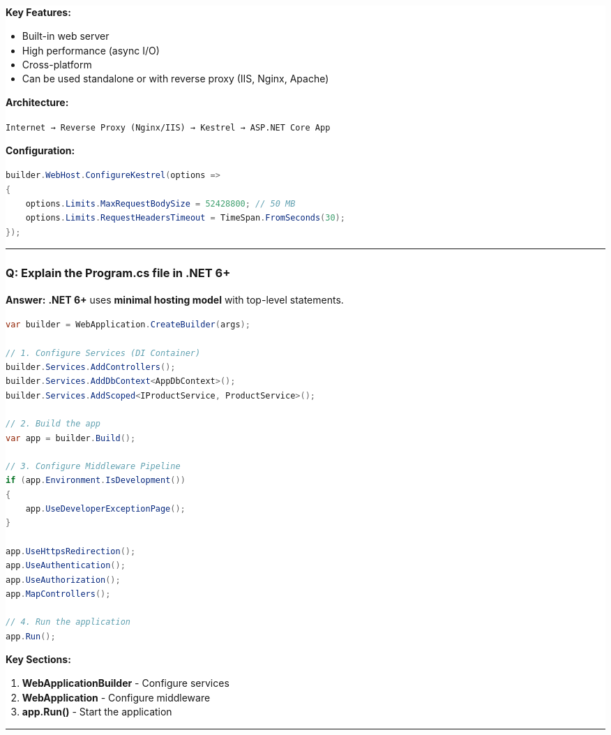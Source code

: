 **Key Features:**
- Built-in web server
- High performance (async I/O)
- Cross-platform
- Can be used standalone or with reverse proxy (IIS, Nginx, Apache)

**Architecture:**
```
Internet → Reverse Proxy (Nginx/IIS) → Kestrel → ASP.NET Core App
```

**Configuration:**
```csharp
builder.WebHost.ConfigureKestrel(options =>
{
    options.Limits.MaxRequestBodySize = 52428800; // 50 MB
    options.Limits.RequestHeadersTimeout = TimeSpan.FromSeconds(30);
});
```

---

### Q: Explain the Program.cs file in .NET 6+

**Answer:**
**.NET 6+** uses **minimal hosting model** with top-level statements.

```csharp
var builder = WebApplication.CreateBuilder(args);

// 1. Configure Services (DI Container)
builder.Services.AddControllers();
builder.Services.AddDbContext<AppDbContext>();
builder.Services.AddScoped<IProductService, ProductService>();

// 2. Build the app
var app = builder.Build();

// 3. Configure Middleware Pipeline
if (app.Environment.IsDevelopment())
{
    app.UseDeveloperExceptionPage();
}

app.UseHttpsRedirection();
app.UseAuthentication();
app.UseAuthorization();
app.MapControllers();

// 4. Run the application
app.Run();
```

**Key Sections:**
1. **WebApplicationBuilder** - Configure services
2. **WebApplication** - Configure middleware
3. **app.Run()** - Start the application

---